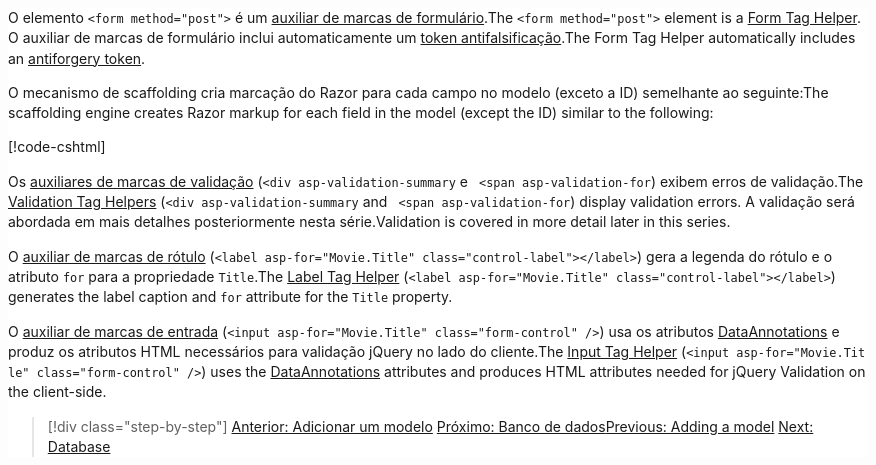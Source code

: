

<span data-ttu-id="07673-198">O elemento `<form method="post">` é um [auxiliar de marcas de formulário](xref:mvc/views/working-with-forms#the-form-tag-helper).</span><span class="sxs-lookup"><span data-stu-id="07673-198">The `<form method="post">` element is a [Form Tag Helper](xref:mvc/views/working-with-forms#the-form-tag-helper).</span></span> <span data-ttu-id="07673-199">O auxiliar de marcas de formulário inclui automaticamente um [token antifalsificação](xref:security/anti-request-forgery).</span><span class="sxs-lookup"><span data-stu-id="07673-199">The Form Tag Helper automatically includes an [antiforgery token](xref:security/anti-request-forgery).</span></span>

<span data-ttu-id="07673-200">O mecanismo de scaffolding cria marcação do Razor para cada campo no modelo (exceto a ID) semelhante ao seguinte:</span><span class="sxs-lookup"><span data-stu-id="07673-200">The scaffolding engine creates Razor markup for each field in the model (except the ID) similar to the following:</span></span>

[!code-cshtml[](~/tutorials/razor-pages/razor-pages-start/snapshot_sample/RazorPagesMovie/Pages/Movies/Create.cshtml?range=15-20)]

<span data-ttu-id="07673-201">Os [auxiliares de marcas de validação](xref:mvc/views/working-with-forms#the-validation-tag-helpers) (`<div asp-validation-summary` e ` <span asp-validation-for`) exibem erros de validação.</span><span class="sxs-lookup"><span data-stu-id="07673-201">The [Validation Tag Helpers](xref:mvc/views/working-with-forms#the-validation-tag-helpers) (`<div asp-validation-summary` and ` <span asp-validation-for`) display validation errors.</span></span> <span data-ttu-id="07673-202">A validação será abordada em mais detalhes posteriormente nesta série.</span><span class="sxs-lookup"><span data-stu-id="07673-202">Validation is covered in more detail later in this series.</span></span>

<span data-ttu-id="07673-203">O [auxiliar de marcas de rótulo](xref:mvc/views/working-with-forms#the-label-tag-helper) (`<label asp-for="Movie.Title" class="control-label"></label>`) gera a legenda do rótulo e o atributo `for` para a propriedade `Title`.</span><span class="sxs-lookup"><span data-stu-id="07673-203">The [Label Tag Helper](xref:mvc/views/working-with-forms#the-label-tag-helper) (`<label asp-for="Movie.Title" class="control-label"></label>`) generates the label caption and `for` attribute for the `Title` property.</span></span>

<span data-ttu-id="07673-204">O [auxiliar de marcas de entrada](xref:mvc/views/working-with-forms) (`<input asp-for="Movie.Title" class="form-control" />`) usa os atributos [DataAnnotations](/aspnet/mvc/overview/older-versions/mvc-music-store/mvc-music-store-part-6) e produz os atributos HTML necessários para validação jQuery no lado do cliente.</span><span class="sxs-lookup"><span data-stu-id="07673-204">The [Input Tag Helper](xref:mvc/views/working-with-forms) (`<input asp-for="Movie.Title" class="form-control" />`) uses the [DataAnnotations](/aspnet/mvc/overview/older-versions/mvc-music-store/mvc-music-store-part-6) attributes and produces HTML attributes needed for jQuery Validation on the client-side.</span></span>

> [!div class="step-by-step"]
> <span data-ttu-id="07673-205">[Anterior: Adicionar um modelo](xref:tutorials/razor-pages/model)
> [Próximo: Banco de dados](xref:tutorials/razor-pages/sql)</span><span class="sxs-lookup"><span data-stu-id="07673-205">[Previous: Adding a model](xref:tutorials/razor-pages/model)
[Next: Database](xref:tutorials/razor-pages/sql)</span></span>
